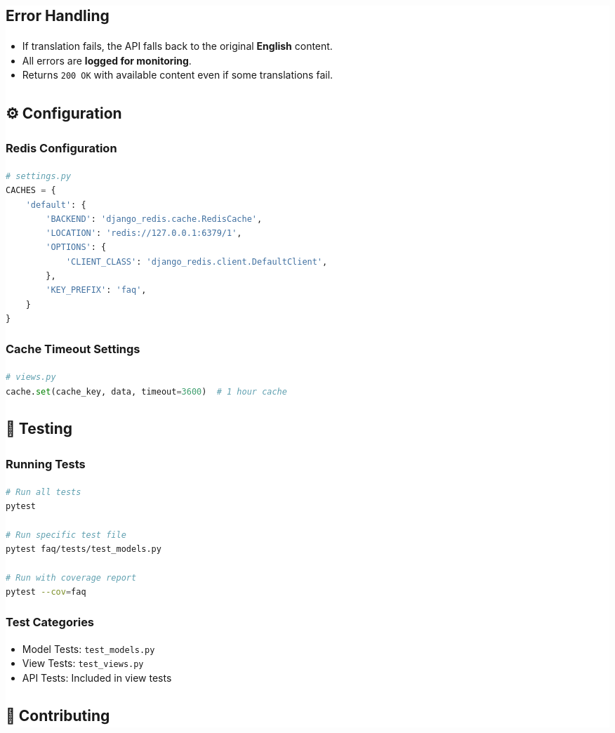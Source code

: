 ## Error Handling
- If translation fails, the API falls back to the original **English** content.
- All errors are **logged for monitoring**.
- Returns `200 OK` with available content even if some translations fail.

## ⚙️ Configuration

### Redis Configuration
```python
# settings.py
CACHES = {
    'default': {
        'BACKEND': 'django_redis.cache.RedisCache',
        'LOCATION': 'redis://127.0.0.1:6379/1',
        'OPTIONS': {
            'CLIENT_CLASS': 'django_redis.client.DefaultClient',
        },
        'KEY_PREFIX': 'faq',
    }
}
```

### Cache Timeout Settings
```python
# views.py
cache.set(cache_key, data, timeout=3600)  # 1 hour cache
```

## 🧪 Testing

### Running Tests
```bash
# Run all tests
pytest

# Run specific test file
pytest faq/tests/test_models.py

# Run with coverage report
pytest --cov=faq
```

### Test Categories
- Model Tests: `test_models.py`
- View Tests: `test_views.py`
- API Tests: Included in view tests

## 👥 Contributing
